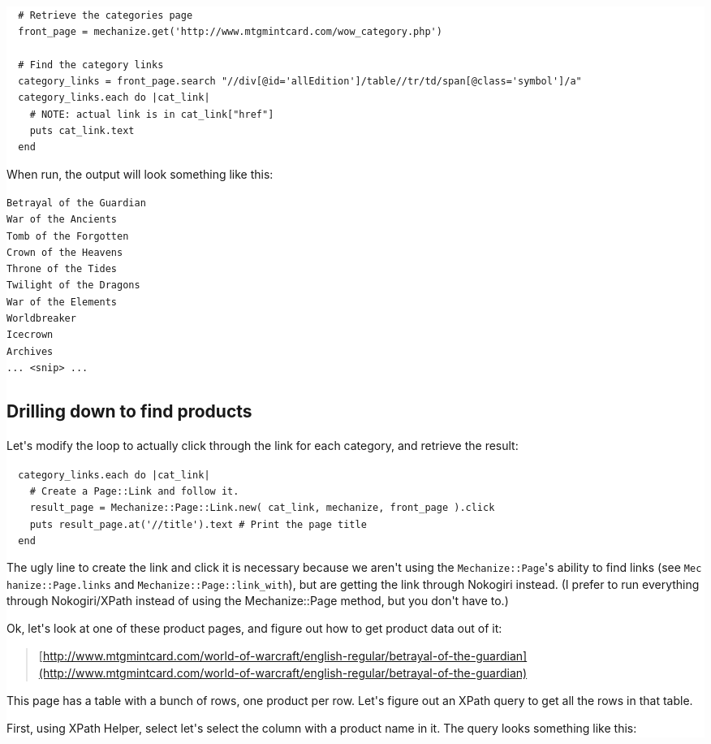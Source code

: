 	  # Retrieve the categories page
	  front_page = mechanize.get('http://www.mtgmintcard.com/wow_category.php')

	  # Find the category links
	  category_links = front_page.search "//div[@id='allEdition']/table//tr/td/span[@class='symbol']/a"
	  category_links.each do |cat_link|
	    # NOTE: actual link is in cat_link["href"]
	    puts cat_link.text
	  end

When run, the output will look something like this:

	Betrayal of the Guardian
	War of the Ancients
	Tomb of the Forgotten
	Crown of the Heavens
	Throne of the Tides
	Twilight of the Dragons
	War of the Elements
	Worldbreaker
	Icecrown
	Archives
	... <snip> ...

## Drilling down to find products

Let's modify the loop to actually click through the link for each category, and retrieve the result:

	  category_links.each do |cat_link|
	    # Create a Page::Link and follow it.
	    result_page = Mechanize::Page::Link.new( cat_link, mechanize, front_page ).click
	    puts result_page.at('//title').text # Print the page title
	  end

The ugly line to create the link and click it is necessary because we aren't using the `Mechanize::Page`'s ability to find links (see `Mechanize::Page.links` and `Mechanize::Page::link_with`), but are getting the link through Nokogiri instead. (I prefer to run everything through Nokogiri/XPath instead of using the Mechanize::Page method, but you don't have to.)

Ok, let's look at one of these product pages, and figure out how to get product data out of it:

> [http://www.mtgmintcard.com/world-of-warcraft/english-regular/betrayal-of-the-guardian](http://www.mtgmintcard.com/world-of-warcraft/english-regular/betrayal-of-the-guardian)

This page has a table with a bunch of rows, one product per row. Let's figure out an XPath query to get all the rows in that table. 

First, using XPath Helper, select let's select the column with a product name in it. The query looks something like this:
